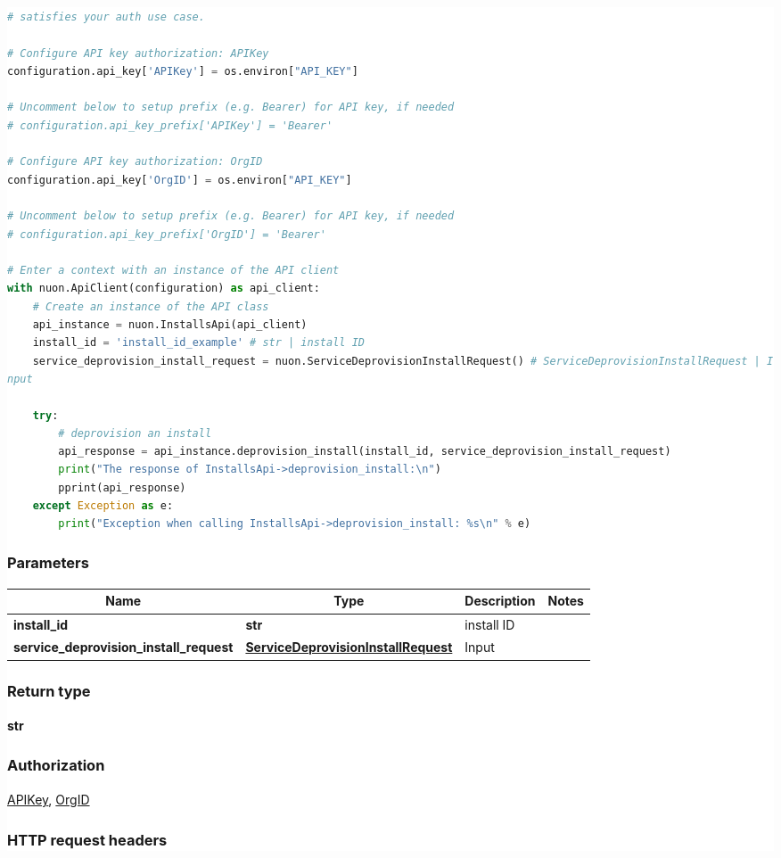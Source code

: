 ```python
# satisfies your auth use case.

# Configure API key authorization: APIKey
configuration.api_key['APIKey'] = os.environ["API_KEY"]

# Uncomment below to setup prefix (e.g. Bearer) for API key, if needed
# configuration.api_key_prefix['APIKey'] = 'Bearer'

# Configure API key authorization: OrgID
configuration.api_key['OrgID'] = os.environ["API_KEY"]

# Uncomment below to setup prefix (e.g. Bearer) for API key, if needed
# configuration.api_key_prefix['OrgID'] = 'Bearer'

# Enter a context with an instance of the API client
with nuon.ApiClient(configuration) as api_client:
    # Create an instance of the API class
    api_instance = nuon.InstallsApi(api_client)
    install_id = 'install_id_example' # str | install ID
    service_deprovision_install_request = nuon.ServiceDeprovisionInstallRequest() # ServiceDeprovisionInstallRequest | Input

    try:
        # deprovision an install
        api_response = api_instance.deprovision_install(install_id, service_deprovision_install_request)
        print("The response of InstallsApi->deprovision_install:\n")
        pprint(api_response)
    except Exception as e:
        print("Exception when calling InstallsApi->deprovision_install: %s\n" % e)
```



### Parameters


Name | Type | Description  | Notes
------------- | ------------- | ------------- | -------------
 **install_id** | **str**| install ID | 
 **service_deprovision_install_request** | [**ServiceDeprovisionInstallRequest**](ServiceDeprovisionInstallRequest.md)| Input | 

### Return type

**str**

### Authorization

[APIKey](../README.md#APIKey), [OrgID](../README.md#OrgID)

### HTTP request headers
